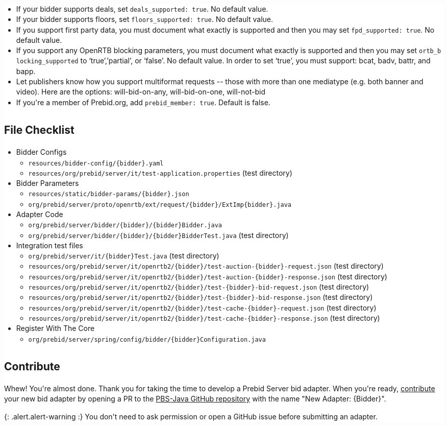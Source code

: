 - If your bidder supports deals, set `deals_supported: true`. No default value.
- If your bidder supports floors, set `floors_supported: true`. No default value.
- If you support first party data, you must document what exactly is supported and then you may set `fpd_supported: true`. No default value.
- If you support any OpenRTB blocking parameters, you must document what exactly is supported and then you may set `ortb_blocking_supported` to ‘true’,’partial’, or ‘false’. No default value. In order to set ‘true’, you must support: bcat, badv, battr, and bapp.
- Let publishers know how you support multiformat requests -- those with more than one mediatype (e.g. both banner and video). Here are the options: will-bid-on-any, will-bid-on-one, will-not-bid
- If you're a member of Prebid.org, add `prebid_member: true`. Default is false.

## File Checklist

- Bidder Configs
  - `resources/bidder-config/{bidder}.yaml`
  - `resources/org/prebid/server/it/test-application.properties` (test directory)
- Bidder Parameters
  - `resources/static/bidder-params/{bidder}.json`
  - `org/prebid/server/proto/openrtb/ext/request/{bidder}/ExtImp{bidder}.java`
- Adapter Code
  - `org/prebid/server/bidder/{bidder}/{bidder}Bidder.java`
  - `org/prebid/server/bidder/{bidder}/{bidder}BidderTest.java` (test directory)
- Integration test files
  - `org/prebid/server/it/{bidder}Test.java` (test directory)
  - `resources/org/prebid/server/it/openrtb2/{bidder}/test-auction-{bidder}-request.json` (test directory)
  - `resources/org/prebid/server/it/openrtb2/{bidder}/test-auction-{bidder}-response.json` (test directory)
  - `resources/org/prebid/server/it/openrtb2/{bidder}/test-{bidder}-bid-request.json` (test directory)
  - `resources/org/prebid/server/it/openrtb2/{bidder}/test-{bidder}-bid-response.json` (test directory)
  - `resources/org/prebid/server/it/openrtb2/{bidder}/test-cache-{bidder}-request.json` (test directory)
  - `resources/org/prebid/server/it/openrtb2/{bidder}/test-cache-{bidder}-response.json` (test directory)
- Register With The Core
  - `org/prebid/server/spring/config/bidder/{bidder}Configuration.java`

## Contribute

Whew! You're almost done. Thank you for taking the time to develop a Prebid Server bid adapter. When you're ready, [contribute](https://github.com/prebid/prebid-server-java/blob/master/docs/developers/contributing.md) your new bid adapter by opening a PR to the [PBS-Java GitHub repository](https://github.com/prebid/prebid-server-java) with the name "New Adapter: {Bidder}".

{: .alert.alert-warning :}
You don't need to ask permission or open a GitHub issue before submitting an adapter.
